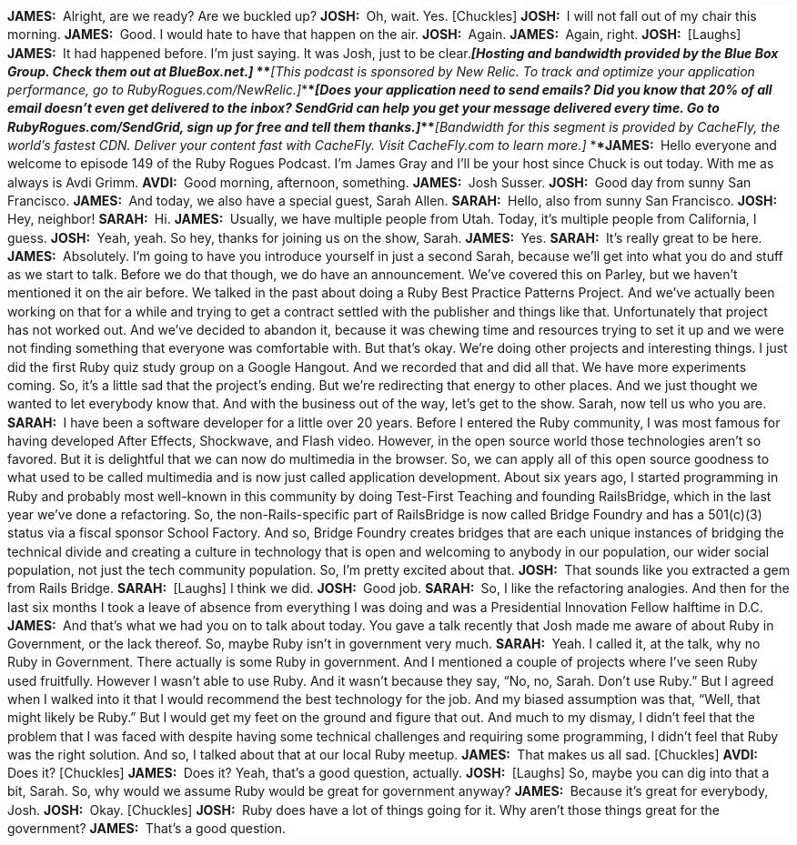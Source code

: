 **JAMES:&nbsp;** Alright, are we ready? Are we buckled up? **JOSH:&nbsp;** Oh, wait. Yes. [Chuckles] **JOSH:&nbsp;** I will not fall out of my chair this morning. **JAMES:&nbsp;** Good. I would hate to have that happen on the air. **JOSH:&nbsp;** Again. **JAMES:&nbsp;** Again, right. **JOSH:&nbsp;** [Laughs] **JAMES:&nbsp;** It had happened before. I’m just saying. It was Josh, just to be clear.**_[Hosting and bandwidth provided by the Blue Box Group. Check them out at BlueBox.net.]&nbsp;_\*\***_[This podcast is sponsored by New Relic. To track and optimize your application performance, go to RubyRogues.com/NewRelic.]_\***\*_[Does your application need to send emails? Did you know that 20% of all email doesn’t even get delivered to the inbox? SendGrid can help you get your message delivered every time. Go to RubyRogues.com/SendGrid, sign up for free and tell them thanks.]_\*\***_[Bandwidth for this segment is provided by CacheFly, the world’s fastest CDN. Deliver your content fast with CacheFly. Visit CacheFly.com to learn more.]_ \***\*JAMES:&nbsp;** Hello everyone and welcome to episode 149 of the Ruby Rogues Podcast. I’m James Gray and I’ll be your host since Chuck is out today. With me as always is Avdi Grimm. **AVDI:&nbsp;** Good morning, afternoon, something. **JAMES:&nbsp;** Josh Susser. **JOSH:&nbsp;** Good day from sunny San Francisco. **JAMES:&nbsp;** And today, we also have a special guest, Sarah Allen. **SARAH:&nbsp;** Hello, also from sunny San Francisco. **JOSH:&nbsp;** Hey, neighbor! **SARAH:&nbsp;** Hi. **JAMES:&nbsp;** Usually, we have multiple people from Utah. Today, it’s multiple people from California, I guess. **JOSH:&nbsp;** Yeah, yeah. So hey, thanks for joining us on the show, Sarah. **JAMES:&nbsp;** Yes. **SARAH:&nbsp;** It’s really great to be here. **JAMES:&nbsp;** Absolutely. I’m going to have you introduce yourself in just a second Sarah, because we’ll get into what you do and stuff as we start to talk. Before we do that though, we do have an announcement. We’ve covered this on Parley, but we haven’t mentioned it on the air before. We talked in the past about doing a Ruby Best Practice Patterns Project. And we’ve actually been working on that for a while and trying to get a contract settled with the publisher and things like that. Unfortunately that project has not worked out. And we’ve decided to abandon it, because it was chewing time and resources trying to set it up and we were not finding something that everyone was comfortable with. But that’s okay. We’re doing other projects and interesting things. I just did the first Ruby quiz study group on a Google Hangout. And we recorded that and did all that. We have more experiments coming. So, it’s a little sad that the project’s ending. But we’re redirecting that energy to other places. And we just thought we wanted to let everybody know that. And with the business out of the way, let’s get to the show. Sarah, now tell us who you are. **SARAH:&nbsp;** I have been a software developer for a little over 20 years. Before I entered the Ruby community, I was most famous for having developed After Effects, Shockwave, and Flash video. However, in the open source world those technologies aren’t so favored. But it is delightful that we can now do multimedia in the browser. So, we can apply all of this open source goodness to what used to be called multimedia and is now just called application development. About six years ago, I started programming in Ruby and probably most well-known in this community by doing Test-First Teaching and founding RailsBridge, which in the last year we’ve done a refactoring. So, the non-Rails-specific part of RailsBridge is now called Bridge Foundry and has a 501(c)(3) status via a fiscal sponsor School Factory. And so, Bridge Foundry creates bridges that are each unique instances of bridging the technical divide and creating a culture in technology that is open and welcoming to anybody in our population, our wider social population, not just the tech community population. So, I’m pretty excited about that. **JOSH:&nbsp;** That sounds like you extracted a gem from Rails Bridge. **SARAH:&nbsp;** [Laughs] I think we did. **JOSH:&nbsp;** Good job. **SARAH:&nbsp;** So, I like the refactoring analogies. And then for the last six months I took a leave of absence from everything I was doing and was a Presidential Innovation Fellow halftime in D.C. **JAMES:&nbsp;** And that’s what we had you on to talk about today. You gave a talk recently that Josh made me aware of about Ruby in Government, or the lack thereof. So, maybe Ruby isn’t in government very much. **SARAH:&nbsp;** Yeah. I called it, at the talk, why no Ruby in Government. There actually is some Ruby in government. And I mentioned a couple of projects where I’ve seen Ruby used fruitfully. However I wasn’t able to use Ruby. And it wasn’t because they say, “No, no, Sarah. Don’t use Ruby.” But I agreed when I walked into it that I would recommend the best technology for the job. And my biased assumption was that, “Well, that might likely be Ruby.” But I would get my feet on the ground and figure that out. And much to my dismay, I didn’t feel that the problem that I was faced with despite having some technical challenges and requiring some programming, I didn’t feel that Ruby was the right solution. And so, I talked about that at our local Ruby meetup. **JAMES:&nbsp;** That makes us all sad. [Chuckles] **AVDI:&nbsp;** Does it? [Chuckles] **JAMES:&nbsp;** Does it? Yeah, that’s a good question, actually. **JOSH:&nbsp;** [Laughs] So, maybe you can dig into that a bit, Sarah. So, why would we assume Ruby would be great for government anyway? **JAMES:&nbsp;** Because it’s great for everybody, Josh. **JOSH:&nbsp;** Okay. [Chuckles] **JOSH:&nbsp;** Ruby does have a lot of things going for it. Why aren’t those things great for the government? **JAMES:&nbsp;** That’s a good question.